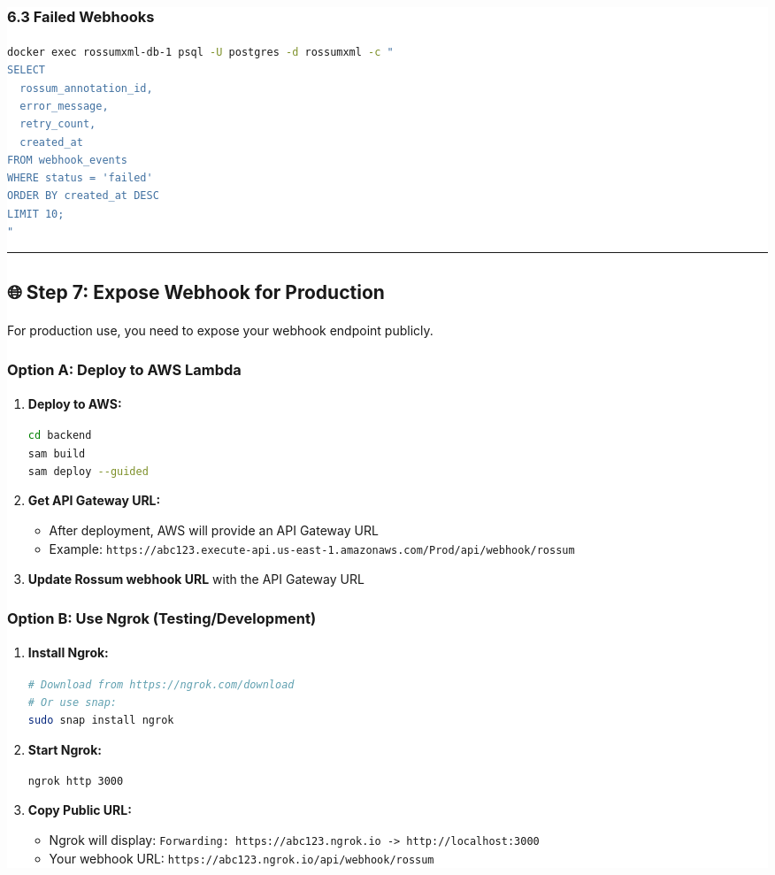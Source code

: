 ### **6.3 Failed Webhooks**

```bash
docker exec rossumxml-db-1 psql -U postgres -d rossumxml -c "
SELECT 
  rossum_annotation_id,
  error_message,
  retry_count,
  created_at
FROM webhook_events
WHERE status = 'failed'
ORDER BY created_at DESC
LIMIT 10;
"
```

---

## 🌐 Step 7: Expose Webhook for Production

For production use, you need to expose your webhook endpoint publicly.

### **Option A: Deploy to AWS Lambda**

1. **Deploy to AWS:**
   ```bash
   cd backend
   sam build
   sam deploy --guided
   ```

2. **Get API Gateway URL:**
   - After deployment, AWS will provide an API Gateway URL
   - Example: `https://abc123.execute-api.us-east-1.amazonaws.com/Prod/api/webhook/rossum`

3. **Update Rossum webhook URL** with the API Gateway URL

### **Option B: Use Ngrok (Testing/Development)**

1. **Install Ngrok:**
   ```bash
   # Download from https://ngrok.com/download
   # Or use snap:
   sudo snap install ngrok
   ```

2. **Start Ngrok:**
   ```bash
   ngrok http 3000
   ```

3. **Copy Public URL:**
   - Ngrok will display: `Forwarding: https://abc123.ngrok.io -> http://localhost:3000`
   - Your webhook URL: `https://abc123.ngrok.io/api/webhook/rossum`
